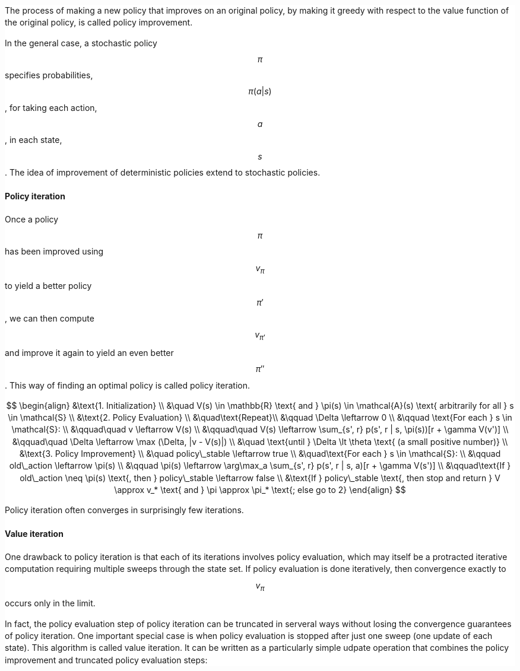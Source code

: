 The process of making a new policy that improves on an original policy, 
by making it greedy with respect to the value function of the original 
policy, is called policy improvement.

In the general case, a stochastic policy $$\pi$$ specifies probabilities, 
$$\pi(a|s)$$, for taking each action, $$a$$, in each state, $$s$$. 
The idea of improvement of deterministic policies extend to stochastic 
policies.

#### Policy iteration

Once a policy $$\pi$$ has been improved using $$v_\pi$$ to yield a 
better policy $$\pi '$$, we can then compute $$v_{\pi '}$$ and 
improve it again to yield an even better $$\pi ''$$. This way of 
finding an optimal policy is called policy iteration.

$$
\begin{align}
&\text{1. Initialization} \\
&\quad V(s) \in \mathbb{R} \text{ and } \pi(s) \in \mathcal{A}(s) \text{ arbitrarily for all } s \in \mathcal{S} \\
&\text{2. Policy Evaluation} \\
&\quad\text{Repeat}\\
&\qquad \Delta \leftarrow 0 \\
&\qquad \text{For each } s \in \mathcal{S}: \\
&\qquad\quad v \leftarrow V(s) \\
&\qquad\quad V(s) \leftarrow \sum_{s', r} p(s', r | s, \pi(s))[r + \gamma V(v')] \\
&\qquad\quad \Delta \leftarrow \max (\Delta, |v - V(s)|) \\
&\quad \text{until } \Delta \lt \theta \text{ (a small positive number)} \\
&\text{3. Policy Improvement} \\
&\quad policy\_stable \leftarrow true \\
&\quad\text{For each } s \in \mathcal{S}: \\
&\qquad old\_action \leftarrow \pi(s) \\
&\qquad \pi(s) \leftarrow \arg\max_a \sum_{s', r} p(s', r | s, a)[r + \gamma V(s')] \\
&\qquad\text{If } old\_action \neq \pi(s) \text{, then } policy\_stable \leftarrow false \\
&\text{If } policy\_stable \text{, then stop and return } V \approx v_* \text{ and } \pi \approx \pi_* \text{; else go to 2}
\end{align}
$$

Policy iteration often converges in surprisingly few iterations.

#### Value iteration

One drawback to policy iteration is that each of its iterations involves 
policy evaluation, which may itself be a protracted iterative computation 
requiring multiple sweeps through the state set. If policy evaluation is 
done iteratively, then convergence exactly to $$v_\pi$$ occurs only in 
the limit.

In fact, the policy evaluation step of policy iteration can be truncated 
in serveral ways without losing the convergence guarantees of policy 
iteration. One important special case is when policy evaluation is stopped 
after just one sweep (one update of each state). This algorithm is called 
value iteration. It can be written as a particularly simple udpate 
operation that combines the policy improvement and truncated policy 
evaluation steps:

